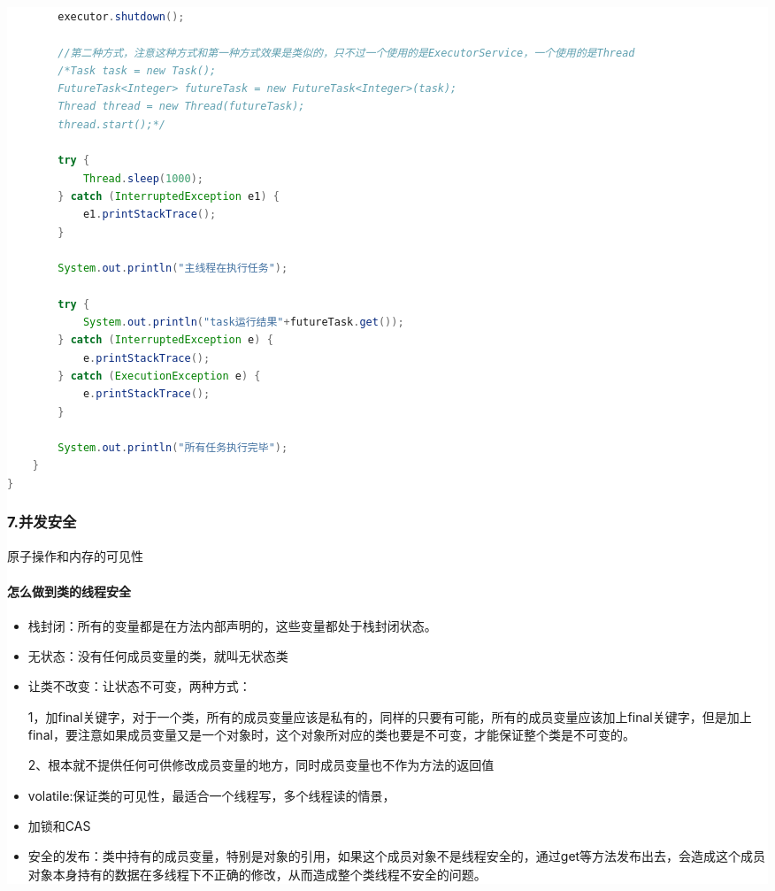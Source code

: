 ```java
        executor.shutdown();
         
        //第二种方式，注意这种方式和第一种方式效果是类似的，只不过一个使用的是ExecutorService，一个使用的是Thread
        /*Task task = new Task();
        FutureTask<Integer> futureTask = new FutureTask<Integer>(task);
        Thread thread = new Thread(futureTask);
        thread.start();*/
         
        try {
            Thread.sleep(1000);
        } catch (InterruptedException e1) {
            e1.printStackTrace();
        }
         
        System.out.println("主线程在执行任务");
         
        try {
            System.out.println("task运行结果"+futureTask.get());
        } catch (InterruptedException e) {
            e.printStackTrace();
        } catch (ExecutionException e) {
            e.printStackTrace();
        }
         
        System.out.println("所有任务执行完毕");
    }
}

```





### 7.并发安全

原子操作和内存的可见性

#### 怎么做到类的线程安全

- 栈封闭：所有的变量都是在方法内部声明的，这些变量都处于栈封闭状态。

- 无状态：没有任何成员变量的类，就叫无状态类

- 让类不改变：让状态不可变，两种方式：

  1，加final关键字，对于一个类，所有的成员变量应该是私有的，同样的只要有可能，所有的成员变量应该加上final关键字，但是加上final，要注意如果成员变量又是一个对象时，这个对象所对应的类也要是不可变，才能保证整个类是不可变的。

  2、根本就不提供任何可供修改成员变量的地方，同时成员变量也不作为方法的返回值

- volatile:保证类的可见性，最适合一个线程写，多个线程读的情景，

- 加锁和CAS

- 安全的发布：类中持有的成员变量，特别是对象的引用，如果这个成员对象不是线程安全的，通过get等方法发布出去，会造成这个成员对象本身持有的数据在多线程下不正确的修改，从而造成整个类线程不安全的问题。
